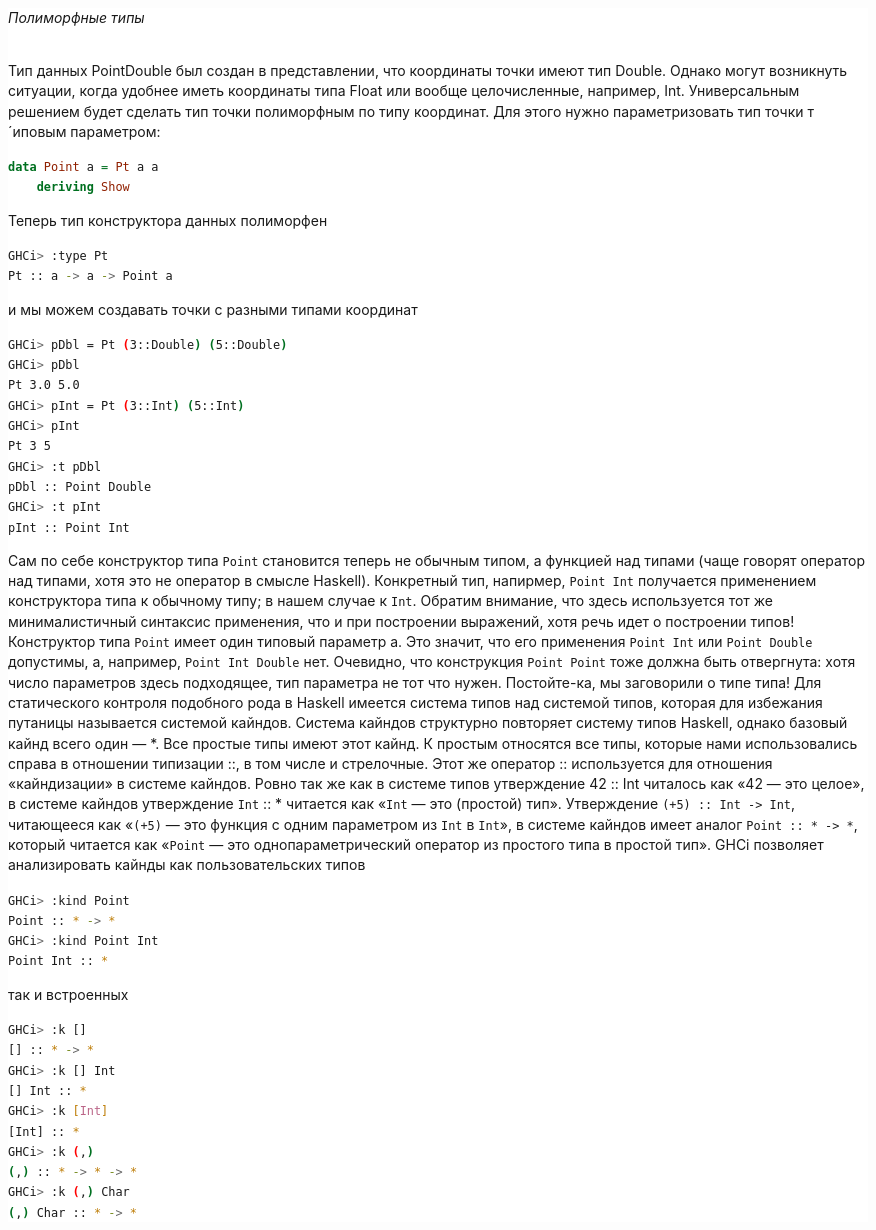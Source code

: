 ###### Полиморфные типы
Тип данных PointDouble был создан в представлении, что координаты точки имеют тип Double. Однако могут возникнуть ситуации, когда удобнее иметь координаты типа
Float или вообще целочисленные, например, Int. Универсальным решением будет сделать тип точки полиморфным по типу координат. Для этого нужно параметризовать тип точки т´иповым параметром:
```haskell
data Point a = Pt a a
    deriving Show
```
Теперь тип конструктора данных полиморфен
```bash
GHCi> :type Pt
Pt :: a -> a -> Point a
```
и мы можем создавать точки с разными типами координат
```bash
GHCi> pDbl = Pt (3::Double) (5::Double)
GHCi> pDbl
Pt 3.0 5.0
GHCi> pInt = Pt (3::Int) (5::Int)
GHCi> pInt
Pt 3 5
GHCi> :t pDbl
pDbl :: Point Double
GHCi> :t pInt
pInt :: Point Int
```
Сам по себе конструктор типа `Point` становится теперь не обычным типом, а функцией над типами (чаще говорят оператор над типами, хотя это не оператор в смысле Haskell). Конкретный тип, напирмер, `Point Int` получается применением конструктора
типа к обычному типу; в нашем случае к `Int`. Обратим внимание, что здесь используется тот же минималистичный синтаксис применения, что и при построении выражений, хотя речь идет о построении типов!
Конструктор типа `Point` имеет один типовый параметр a. Это значит, что его применения `Point Int` или `Point Double` допустимы, а, например, `Point Int Double` нет.
Очевидно, что конструкция `Point Point` тоже должна быть отвергнута: хотя число параметров здесь подходящее, тип параметра не тот что нужен. Постойте-ка, мы заговорили о типе типа! Для статического контроля подобного рода в Haskell имеется система типов над системой типов, которая для избежания путаницы называется системой кайндов.
Система кайндов структурно повторяет систему типов Haskell, однако базовый кайнд всего один — *. Все простые типы имеют этот кайнд. К простым относятся все типы, которые нами использовались справа в отношении типизации ::, в том числе и стрелочные. Этот же оператор :: используется для отношения «кайндизации» в системе кайндов. Ровно так же как в системе типов утверждение 42 :: Int читалось как «42 — это целое», в системе кайндов утверждение `Int` :: * читается как «`Int` — это (простой) тип». Утверждение `(+5) :: Int -> Int`, читающееся как «`(+5)` — это функция с одним параметром из `Int` в `Int`», в системе кайндов имеет аналог `Point :: * -> *`, который читается как «`Point` — это однопараметрический оператор из простого типа в простой тип».
GHCi позволяет анализировать кайнды как пользовательских типов
```bash
GHCi> :kind Point
Point :: * -> *
GHCi> :kind Point Int
Point Int :: *
```
так и встроенных
```bash
GHCi> :k []
[] :: * -> *
GHCi> :k [] Int
[] Int :: *
GHCi> :k [Int]
[Int] :: *
GHCi> :k (,)
(,) :: * -> * -> *
GHCi> :k (,) Char
(,) Char :: * -> *
```